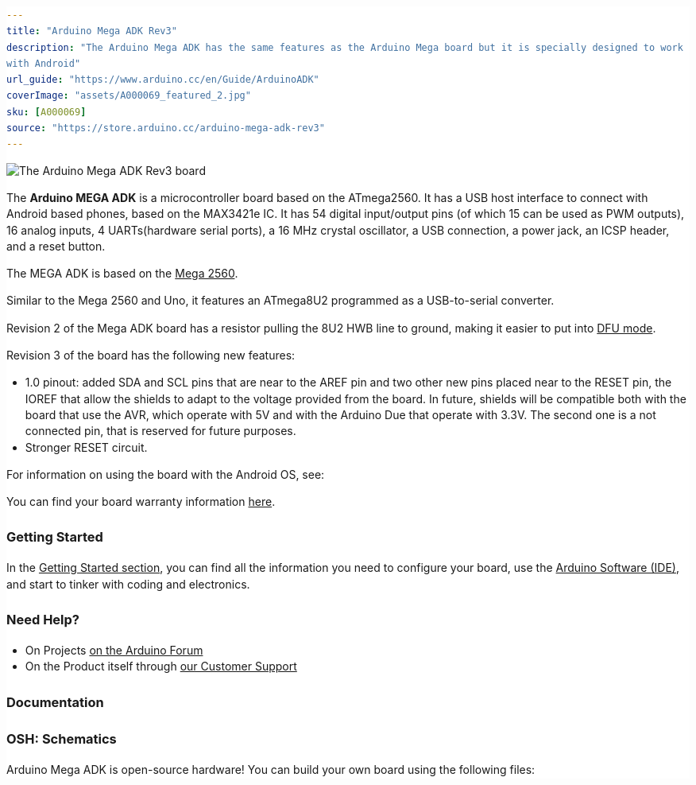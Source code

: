 ```yaml
---
title: "Arduino Mega ADK Rev3"
description: "The Arduino Mega ADK has the same features as the Arduino Mega board but it is specially designed to work with Android"
url_guide: "https://www.arduino.cc/en/Guide/ArduinoADK"
coverImage: "assets/A000069_featured_2.jpg"
sku: [A000069]
source: "https://store.arduino.cc/arduino-mega-adk-rev3"
---
```


![The Arduino Mega ADK Rev3 board](./assets/A000069_front_2.jpg)

The **Arduino MEGA ADK** is a microcontroller board based on the ATmega2560\. It has a USB host interface to connect with Android based phones, based on the MAX3421e IC. It has 54 digital input/output pins (of which 15 can be used as PWM outputs), 16 analog inputs, 4 UARTs(hardware serial ports), a 16 MHz crystal oscillator, a USB connection, a power jack, an ICSP header, and a reset button.

The MEGA ADK is based on the [Mega 2560](https://www.arduino.cc/en/Main/ArduinoBoardMega2560).

Similar to the Mega 2560 and Uno, it features an ATmega8U2 programmed as a USB-to-serial converter.

Revision 2 of the Mega ADK board has a resistor pulling the 8U2 HWB line to ground, making it easier to put into [DFU mode](https://www.arduino.cc/en/Hacking/DFUProgramming8U2).

Revision 3 of the board has the following new features:

* 1.0 pinout: added SDA and SCL pins that are near to the AREF pin and two other new pins placed near to the RESET pin, the IOREF that allow the shields to adapt to the voltage provided from the board. In future, shields will be compatible both with the board that use the AVR, which operate with 5V and with the Arduino Due that operate with 3.3V. The second one is a not connected pin, that is reserved for future purposes.
* Stronger RESET circuit.

For information on using the board with the Android OS, see:

You can find your board warranty information [here](https://www.arduino.cc/en/Main/warranty).

### Getting Started

In the [Getting Started section](https://www.arduino.cc/en/Guide/ArduinoADK), you can find all the information you need to configure your board, use the [Arduino Software (IDE)](https://www.arduino.cc/en/Main/Software), and start to tinker with coding and electronics.

### Need Help?

* On Projects [on the Arduino Forum](https://forum.arduino.cc/index.php?board=3.0)
* On the Product itself through [our Customer Support](https://support.arduino.cc/hc)

### Documentation

### OSH: Schematics

Arduino Mega ADK is open-source hardware! You can build your own board using the following files:
